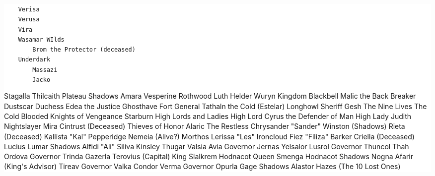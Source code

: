 		Verisa
		Verusa
		Vira
		Wasamar WIlds
			Brom the Protector (deceased)
		Underdark
			Massazi
			Jacko
Stagalla
Thilcaith Plateau
	Shadows
		Amara Vesperine Rothwood
		Luth Helder
	Wuryn Kingdom
		Blackbell
			Malic the Back Breaker
		Dustscar
			Duchess Edea the Justice
		Ghosthave Fort
			General Tathaln the Cold (Estelar)
		Longhowl
			Sheriff Gesh
			The Nine Lives
			The Cold Blooded
			Knights of Vengeance
		Starburn
			High Lords and Ladies
				High Lord Cyrus the Defender of Man
				High Lady Judith Nightslayer
				Mira Cintrust (Deceased)
			Thieves of Honor
				Alaric
			The Restless
				Chrysander "Sander" Winston (Shadows)
					Rieta (Deceased)
				Kallista "Kal" Pepperidge
					Nemeia (Alive?)
					Morthos
				Lerissa "Les" Ironcloud
				Fiez "Filiza" Barker
					Criella (Deceased)
					Lucius
					Lumar
			Shadows
				Alfidi "Ali" Siliva Kinsley
Thugar
Valsia
	Avia
		Governor Jernas Yelsalor
	Lusrol
		Governor Thuncol Thah
	Ordova
		Governor Trinda Gazerla
	Terovius (Capital)
		King Slalkrem Hodnacot
		Queen Smenga Hodnacot
		Shadows
			Nogna Afarir (King's Advisor)
	Tireav
		Governor Valka Condor
	Verma
		Governor Opurla Gage
		Shadows
			Alastor Hazes (The 10 Lost Ones)